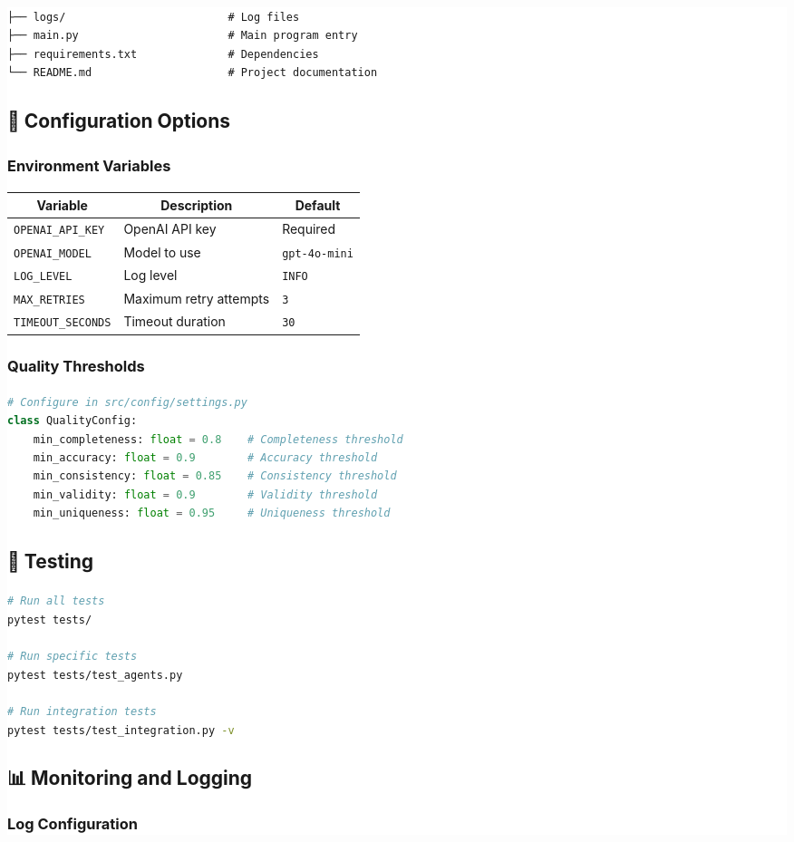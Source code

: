 ```
├── logs/                         # Log files
├── main.py                       # Main program entry
├── requirements.txt              # Dependencies
└── README.md                     # Project documentation
```

## 🔧 Configuration Options

### Environment Variables

| Variable | Description | Default |
|----------|-------------|---------|
| `OPENAI_API_KEY` | OpenAI API key | Required |
| `OPENAI_MODEL` | Model to use | `gpt-4o-mini` |
| `LOG_LEVEL` | Log level | `INFO` |
| `MAX_RETRIES` | Maximum retry attempts | `3` |
| `TIMEOUT_SECONDS` | Timeout duration | `30` |

### Quality Thresholds

```python
# Configure in src/config/settings.py
class QualityConfig:
    min_completeness: float = 0.8    # Completeness threshold
    min_accuracy: float = 0.9        # Accuracy threshold
    min_consistency: float = 0.85    # Consistency threshold
    min_validity: float = 0.9        # Validity threshold
    min_uniqueness: float = 0.95     # Uniqueness threshold
```

## 🧪 Testing

```bash
# Run all tests
pytest tests/

# Run specific tests
pytest tests/test_agents.py

# Run integration tests
pytest tests/test_integration.py -v
```

## 📊 Monitoring and Logging

### Log Configuration
